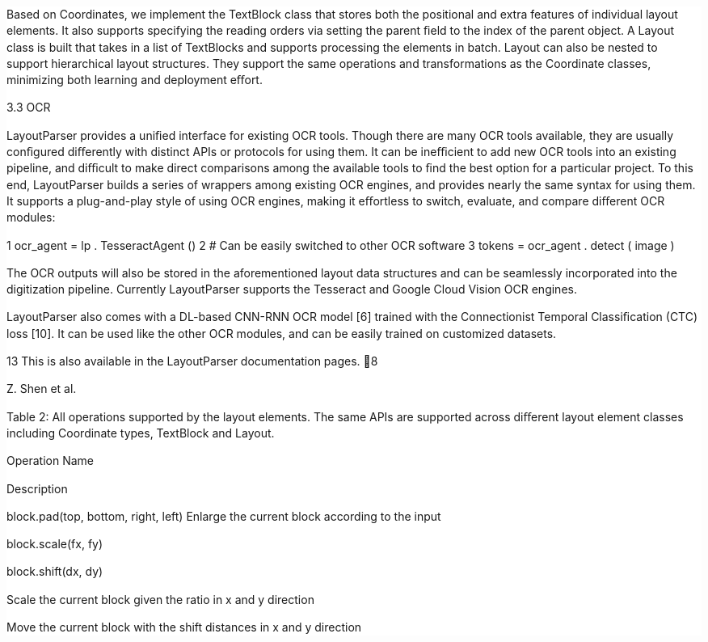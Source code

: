 
Based on Coordinates, we implement the TextBlock class that stores both
the positional and extra features of individual layout elements. It also supports
specifying the reading orders via setting the parent ﬁeld to the index of the parent
object. A Layout class is built that takes in a list of TextBlocks and supports
processing the elements in batch. Layout can also be nested to support hierarchical
layout structures. They support the same operations and transformations as the
Coordinate classes, minimizing both learning and deployment eﬀort.

3.3 OCR

LayoutParser provides a uniﬁed interface for existing OCR tools. Though there
are many OCR tools available, they are usually conﬁgured diﬀerently with distinct
APIs or protocols for using them. It can be ineﬃcient to add new OCR tools into
an existing pipeline, and diﬃcult to make direct comparisons among the available
tools to ﬁnd the best option for a particular project. To this end, LayoutParser
builds a series of wrappers among existing OCR engines, and provides nearly
the same syntax for using them. It supports a plug-and-play style of using OCR
engines, making it eﬀortless to switch, evaluate, and compare diﬀerent OCR
modules:

1 ocr_agent = lp . TesseractAgent ()
2 # Can be easily switched to other OCR software
3 tokens = ocr_agent . detect ( image )

The OCR outputs will also be stored in the aforementioned layout data
structures and can be seamlessly incorporated into the digitization pipeline.
Currently LayoutParser supports the Tesseract and Google Cloud Vision OCR
engines.

LayoutParser also comes with a DL-based CNN-RNN OCR model [6] trained
with the Connectionist Temporal Classiﬁcation (CTC) loss [10]. It can be used
like the other OCR modules, and can be easily trained on customized datasets.

13 This is also available in the LayoutParser documentation pages.
8

Z. Shen et al.

Table 2: All operations supported by the layout elements. The same APIs are
supported across diﬀerent layout element classes including Coordinate types,
TextBlock and Layout.

Operation Name

Description

block.pad(top, bottom, right, left) Enlarge the current block according to the input

block.scale(fx, fy)

block.shift(dx, dy)

Scale the current block given the ratio
in x and y direction

Move the current block with the shift
distances in x and y direction
